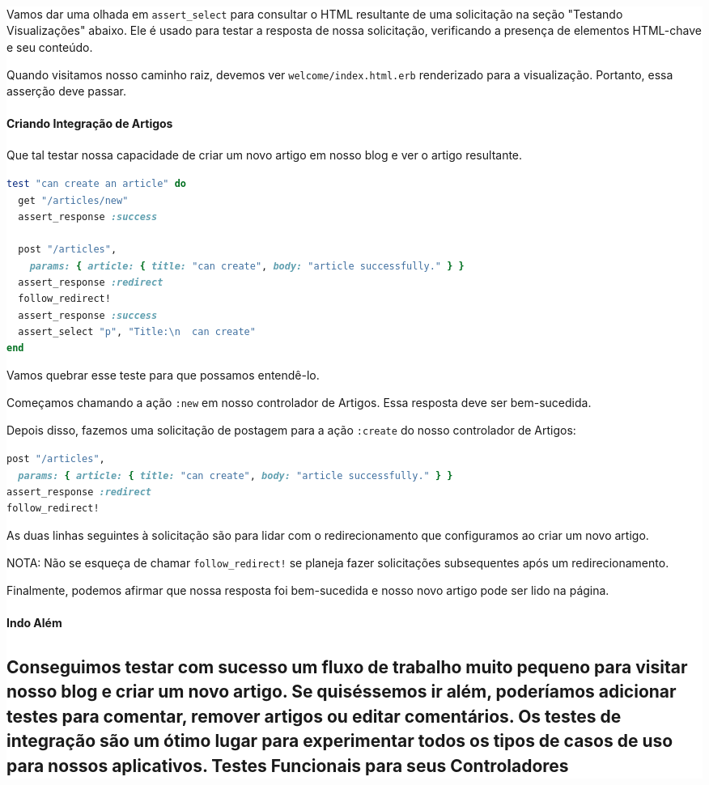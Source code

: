 Vamos dar uma olhada em `assert_select` para consultar o HTML resultante de uma solicitação na seção "Testando Visualizações" abaixo. Ele é usado para testar a resposta de nossa solicitação, verificando a presença de elementos HTML-chave e seu conteúdo.

Quando visitamos nosso caminho raiz, devemos ver `welcome/index.html.erb` renderizado para a visualização. Portanto, essa asserção deve passar.

#### Criando Integração de Artigos

Que tal testar nossa capacidade de criar um novo artigo em nosso blog e ver o artigo resultante.

```ruby
test "can create an article" do
  get "/articles/new"
  assert_response :success

  post "/articles",
    params: { article: { title: "can create", body: "article successfully." } }
  assert_response :redirect
  follow_redirect!
  assert_response :success
  assert_select "p", "Title:\n  can create"
end
```

Vamos quebrar esse teste para que possamos entendê-lo.

Começamos chamando a ação `:new` em nosso controlador de Artigos. Essa resposta deve ser bem-sucedida.

Depois disso, fazemos uma solicitação de postagem para a ação `:create` do nosso controlador de Artigos:

```ruby
post "/articles",
  params: { article: { title: "can create", body: "article successfully." } }
assert_response :redirect
follow_redirect!
```

As duas linhas seguintes à solicitação são para lidar com o redirecionamento que configuramos ao criar um novo artigo.

NOTA: Não se esqueça de chamar `follow_redirect!` se planeja fazer solicitações subsequentes após um redirecionamento.

Finalmente, podemos afirmar que nossa resposta foi bem-sucedida e nosso novo artigo pode ser lido na página.

#### Indo Além

Conseguimos testar com sucesso um fluxo de trabalho muito pequeno para visitar nosso blog e criar um novo artigo. Se quiséssemos ir além, poderíamos adicionar testes para comentar, remover artigos ou editar comentários. Os testes de integração são um ótimo lugar para experimentar todos os tipos de casos de uso para nossos aplicativos.
Testes Funcionais para seus Controladores
------------------------------------------
